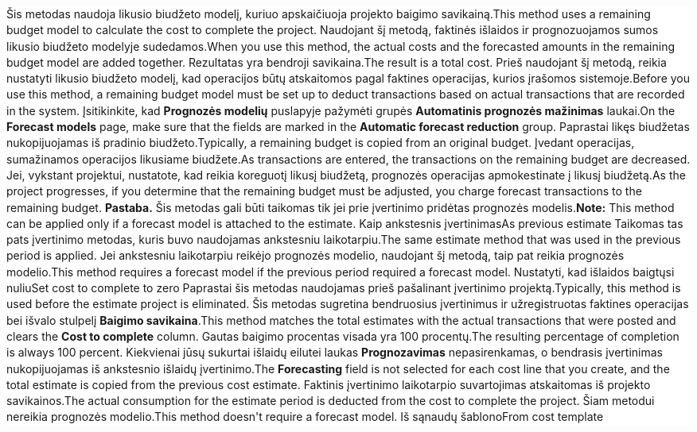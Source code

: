 <td><span data-ttu-id="0af65-341">Šis metodas naudoja likusio biudžeto modelį, kuriuo apskaičiuoja projekto baigimo savikainą.</span><span class="sxs-lookup"><span data-stu-id="0af65-341">This method uses a remaining budget model to calculate the cost to complete the project.</span></span> <span data-ttu-id="0af65-342">Naudojant šį metodą, faktinės išlaidos ir prognozuojamos sumos likusio biudžeto modelyje sudedamos.</span><span class="sxs-lookup"><span data-stu-id="0af65-342">When you use this method, the actual costs and the forecasted amounts in the remaining budget model are added together.</span></span> <span data-ttu-id="0af65-343">Rezultatas yra bendroji savikaina.</span><span class="sxs-lookup"><span data-stu-id="0af65-343">The result is a total cost.</span></span> <span data-ttu-id="0af65-344">Prieš naudojant šį metodą, reikia nustatyti likusio biudžeto modelį, kad operacijos būtų atskaitomos pagal faktines operacijas, kurios įrašomos sistemoje.</span><span class="sxs-lookup"><span data-stu-id="0af65-344">Before you use this method, a remaining budget model must be set up to deduct transactions based on actual transactions that are recorded in the system.</span></span> <span data-ttu-id="0af65-345">Įsitikinkite, kad <strong>Prognozės modelių</strong> puslapyje pažymėti grupės <strong>Automatinis prognozės mažinimas</strong> laukai.</span><span class="sxs-lookup"><span data-stu-id="0af65-345">On the <strong>Forecast models</strong> page, make sure that the fields are marked in the <strong>Automatic forecast reduction</strong> group.</span></span> <span data-ttu-id="0af65-346">Paprastai likęs biudžetas nukopijuojamas iš pradinio biudžeto.</span><span class="sxs-lookup"><span data-stu-id="0af65-346">Typically, a remaining budget is copied from an original budget.</span></span> <span data-ttu-id="0af65-347">Įvedant operacijas, sumažinamos operacijos likusiame biudžete.</span><span class="sxs-lookup"><span data-stu-id="0af65-347">As transactions are entered, the transactions on the remaining budget are decreased.</span></span> <span data-ttu-id="0af65-348">Jei, vykstant projektui, nustatote, kad reikia koreguotį likusį biudžetą, prognozės operacijas apmokestinate į likusį biudžetą.</span><span class="sxs-lookup"><span data-stu-id="0af65-348">As the project progresses, if you determine that the remaining budget must be adjusted, you charge forecast transactions to the remaining budget.</span></span> <span data-ttu-id="0af65-349"><strong>Pastaba.</strong> Šis metodas gali būti taikomas tik jei prie įvertinimo pridėtas prognozės modelis.</span><span class="sxs-lookup"><span data-stu-id="0af65-349"><strong>Note:</strong> This method can be applied only if a forecast model is attached to the estimate.</span></span></td>
</tr>
<tr class="even">
<td><span data-ttu-id="0af65-350">Kaip ankstesnis įvertinimas</span><span class="sxs-lookup"><span data-stu-id="0af65-350">As previous estimate</span></span></td>
<td><span data-ttu-id="0af65-351">Taikomas tas pats įvertinimo metodas, kuris buvo naudojamas ankstesniu laikotarpiu.</span><span class="sxs-lookup"><span data-stu-id="0af65-351">The same estimate method that was used in the previous period is applied.</span></span> <span data-ttu-id="0af65-352">Jei ankstesniu laikotarpiu reikėjo prognozės modelio, naudojant šį metodą, taip pat reikia prognozės modelio.</span><span class="sxs-lookup"><span data-stu-id="0af65-352">This method requires a forecast model if the previous period required a forecast model.</span></span></td>
</tr>
<tr class="odd">
<td><span data-ttu-id="0af65-353">Nustatyti, kad išlaidos baigtųsi nuliu</span><span class="sxs-lookup"><span data-stu-id="0af65-353">Set cost to complete to zero</span></span></td>
<td><span data-ttu-id="0af65-354">Paprastai šis metodas naudojamas prieš pašalinant įvertinimo projektą.</span><span class="sxs-lookup"><span data-stu-id="0af65-354">Typically, this method is used before the estimate project is eliminated.</span></span> <span data-ttu-id="0af65-355">Šis metodas sugretina bendruosius įvertinimus ir užregistruotas faktines operacijas bei išvalo stulpelį <strong>Baigimo savikaina</strong>.</span><span class="sxs-lookup"><span data-stu-id="0af65-355">This method matches the total estimates with the actual transactions that were posted and clears the <strong>Cost to complete</strong> column.</span></span> <span data-ttu-id="0af65-356">Gautas baigimo procentas visada yra 100 procentų.</span><span class="sxs-lookup"><span data-stu-id="0af65-356">The resulting percentage of completion is always 100 percent.</span></span> <span data-ttu-id="0af65-357">Kiekvienai jūsų sukurtai išlaidų eilutei laukas <strong>Prognozavimas</strong> nepasirenkamas, o bendrasis įvertinimas nukopijuojamas iš ankstesnio išlaidų įvertinimo.</span><span class="sxs-lookup"><span data-stu-id="0af65-357">The <strong>Forecasting</strong> field is not selected for each cost line that you create, and the total estimate is copied from the previous cost estimate.</span></span> <span data-ttu-id="0af65-358">Faktinis įvertinimo laikotarpio suvartojimas atskaitomas iš projekto savikainos.</span><span class="sxs-lookup"><span data-stu-id="0af65-358">The actual consumption for the estimate period is deducted from the cost to complete the project.</span></span> <span data-ttu-id="0af65-359">Šiam metodui nereikia prognozės modelio.</span><span class="sxs-lookup"><span data-stu-id="0af65-359">This method doesn't require a forecast model.</span></span></td>
</tr>
<tr class="even">
<td><span data-ttu-id="0af65-360">Iš sąnaudų šablono</span><span class="sxs-lookup"><span data-stu-id="0af65-360">From cost template</span></span></td>
